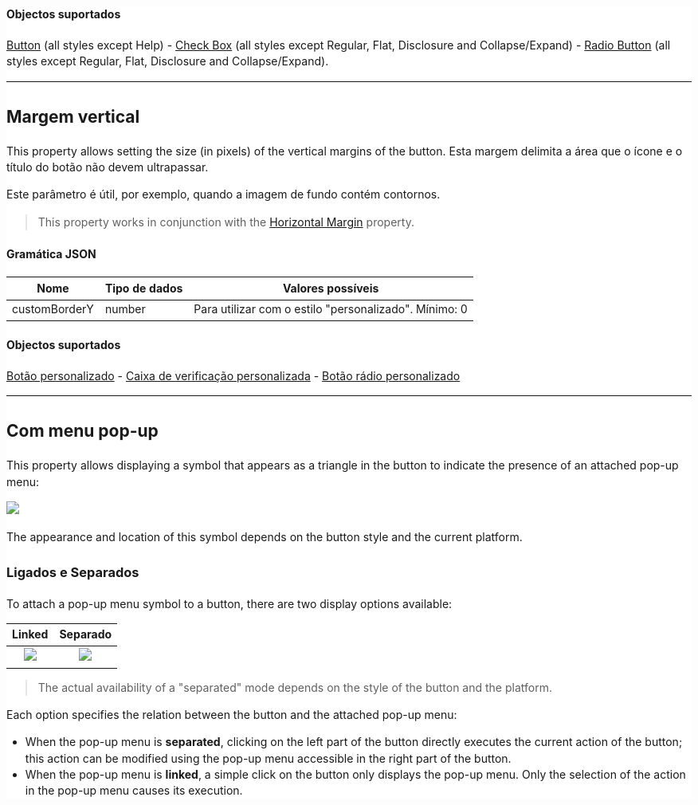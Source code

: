 #### Objectos suportados

[Button](button_overview.md) (all styles except Help) - [Check Box](checkbox_overview.md) (all styles except Regular, Flat, Disclosure and Collapse/Expand) - [Radio Button](radio_overview.md) (all styles except Regular, Flat, Disclosure and Collapse/Expand).

---

## Margem vertical

This property allows setting the size (in pixels) of the vertical margins of the button. Esta margem delimita a área que o ícone e o título do botão não devem ultrapassar.

Este parâmetro é útil, por exemplo, quando a imagem de fundo contém contornos.

> This property works in conjunction with the [Horizontal Margin](#horizontal-margin) property.

#### Gramática JSON

| Nome          | Tipo de dados | Valores possíveis                                     |
| ------------- | ------------- | ----------------------------------------------------- |
| customBorderY | number        | Para utilizar com o estilo "personalizado". Mínimo: 0 |

#### Objectos suportados

[Botão personalizado](button_overview.md#custom) - [Caixa de verificação personalizada](checkbox_overview.md#custom) - [Botão rádio personalizado](radio_overview.md#custom)

---

## Com menu pop-up

This property allows displaying a symbol that appears as a triangle in the button to indicate the presence of an attached pop-up menu:

![](../assets/en/FormObjects/property_popup.png)

The appearance and location of this symbol depends on the button style and the current platform.

### Ligados e Separados

To attach a pop-up menu symbol to a button, there are two display options available:

|                         Linked                          |                          Separado                          |
|:-------------------------------------------------------:|:----------------------------------------------------------:|
| ![](../assets/en/FormObjects/property_popup_linked.png) | ![](../assets/en/FormObjects/property_popup_separated.png) |
> The actual availability of a "separated" mode depends on the style of the button and the platform.

Each option specifies the relation between the button and the attached pop-up menu:

- When the pop-up menu is **separated**, clicking on the left part of the button directly executes the current action of the button; this action can be modified using the pop-up menu accessible in the right part of the button.
- When the pop-up menu is **linked**, a simple click on the button only displays the pop-up menu. Only the selection of the action in the pop-up menu causes its execution.
